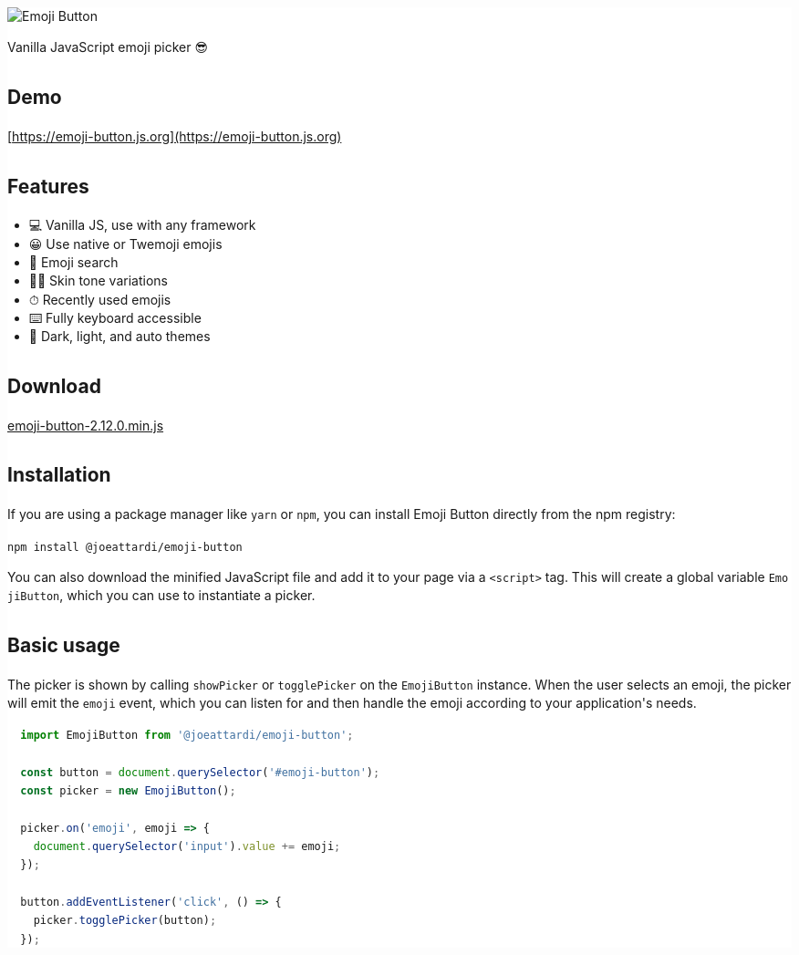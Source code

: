 ![Emoji Button](https://user-images.githubusercontent.com/219285/76373859-f9871a80-6317-11ea-9bd2-9b85551e4d40.png)

Vanilla JavaScript emoji picker 😎

## Demo

[https://emoji-button.js.org](https://emoji-button.js.org)

## Features

* 💻 Vanilla JS, use with any framework
* 😀 Use native or Twemoji emojis
* 🔎 Emoji search
* 👍🏼 Skin tone variations
* ⏱ Recently used emojis
* ⌨️ Fully keyboard accessible
* 🎨 Dark, light, and auto themes

## Download

[emoji-button-2.12.0.min.js](https://github.com/joeattardi/emoji-button/releases/download/v2.12.0/emoji-button-2.12.0.min.js)

## Installation

If you are using a package manager like `yarn` or `npm`, you can install Emoji Button directly from the npm registry:

    npm install @joeattardi/emoji-button

You can also download the minified JavaScript file and add it to your page via a `<script>` tag. This will create a global variable `EmojiButton`, which you can use to instantiate a picker.

## Basic usage

The picker is shown by calling `showPicker` or `togglePicker` on the `EmojiButton` instance. When the user selects an emoji, the picker will emit the `emoji` event, which you can listen for and then handle the emoji according to your application's needs.

```javascript
  import EmojiButton from '@joeattardi/emoji-button';

  const button = document.querySelector('#emoji-button');
  const picker = new EmojiButton();

  picker.on('emoji', emoji => {
    document.querySelector('input').value += emoji;
  });

  button.addEventListener('click', () => {
    picker.togglePicker(button);
  });
```
